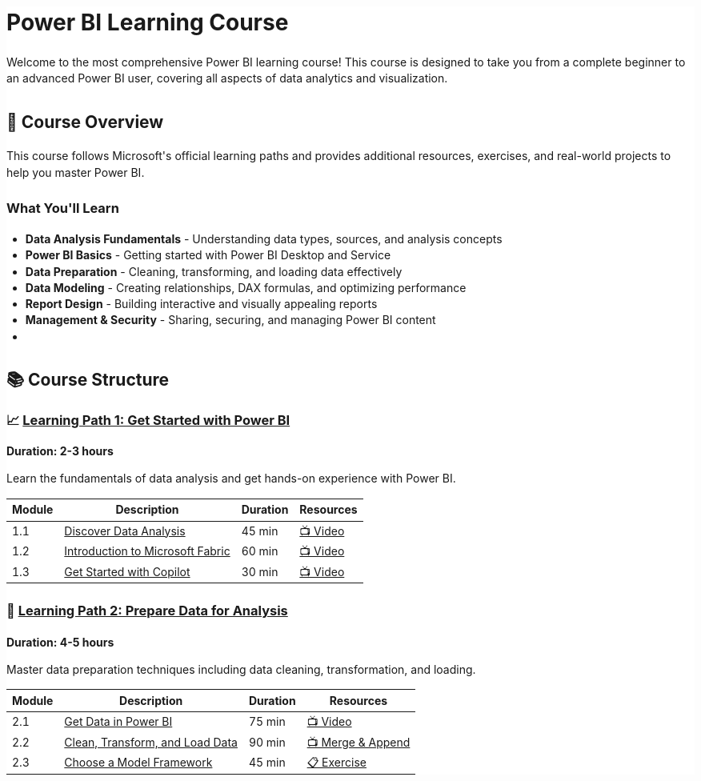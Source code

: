 # Power BI Learning Course

Welcome to the most comprehensive Power BI learning course! This course is designed to take you from a complete beginner to an advanced Power BI user, covering all aspects of data analytics and visualization.

## 🎯 Course Overview

This course follows Microsoft's official learning paths and provides additional resources, exercises, and real-world projects to help you master Power BI.

### What You'll Learn

- **Data Analysis Fundamentals** - Understanding data types, sources, and analysis concepts
- **Power BI Basics** - Getting started with Power BI Desktop and Service
- **Data Preparation** - Cleaning, transforming, and loading data effectively
- **Data Modeling** - Creating relationships, DAX formulas, and optimizing performance
- **Report Design** - Building interactive and visually appealing reports
- **Management & Security** - Sharing, securing, and managing Power BI content
- 

## 📚 Course Structure

### 📈 [Learning Path 1: Get Started with Power BI](lessons/01-getting-started/)
**Duration: 2-3 hours**

Learn the fundamentals of data analysis and get hands-on experience with Power BI.

| Module | Description | Duration | Resources |
|--------|-------------|----------|-----------|
| 1.1 | [Discover Data Analysis](lessons/01-getting-started/01-discover-data-analysis.md) | 45 min | [📺 Video](https://www.youtube.com/watch?v=Mb2Zn1zOJ2Q&list=PL9FfW__Sm3pJTJLMvZxqACnvxSAN_Rnrh&index=1&t=89s) |
| 1.2 | [Introduction to Microsoft Fabric](lessons/01-getting-started/02-microsoft-fabric.md) | 60 min | [📺 Video](https://www.youtube.com/watch?v=9MbHHvkcf9c&list=PL9FfW__Sm3pJTJLMvZxqACnvxSAN_Rnrh&index=39) |
| 1.3 | [Get Started with Copilot](lessons/01-getting-started/03-copilot-powerbi.md) | 30 min | [📺 Video](https://www.youtube.com/watch?v=9MbHHvkcf9c&list=PL9FfW__Sm3pJTJLMvZxqACnvxSAN_Rnrh&index=39) |

### 🔧 [Learning Path 2: Prepare Data for Analysis](lessons/02-data-preparation/)
**Duration: 4-5 hours**

Master data preparation techniques including data cleaning, transformation, and loading.

| Module | Description | Duration | Resources |
|--------|-------------|----------|-----------|
| 2.1 | [Get Data in Power BI](lessons/02-data-preparation/01-get-data.md) | 75 min | [📺 Video](https://www.youtube.com/watch?v=B3HXUu6tKaY&list=PL9FfW__Sm3pJTJLMvZxqACnvxSAN_Rnrh&index=2&t=153s) |
| 2.2 | [Clean, Transform, and Load Data](lessons/02-data-preparation/02-clean-transform-load.md) | 90 min | [📺 Merge & Append](https://www.youtube.com/watch?v=z6NF8tr9PMo&list=PL9FfW__Sm3pJTJLMvZxqACnvxSAN_Rnrh&index=8) |
| 2.3 | [Choose a Model Framework](lessons/02-data-preparation/03-model-framework.md) | 45 min | [📋 Exercise](lessons/02-data-preparation/exercises/) |
